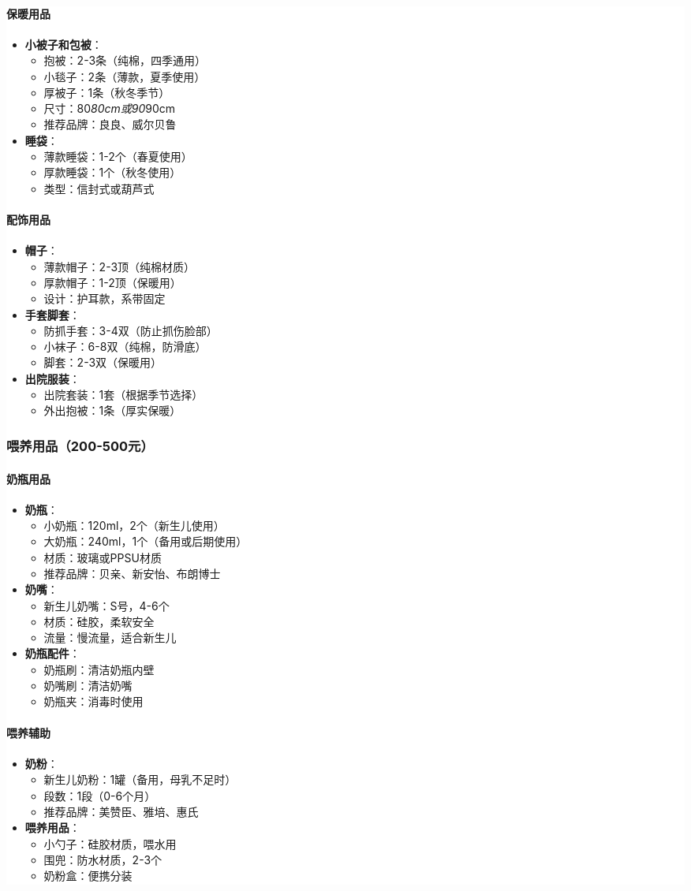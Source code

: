 #### 保暖用品
- **小被子和包被**：
  - 抱被：2-3条（纯棉，四季通用）
  - 小毯子：2条（薄款，夏季使用）
  - 厚被子：1条（秋冬季节）
  - 尺寸：80*80cm或90*90cm
  - 推荐品牌：良良、威尔贝鲁
- **睡袋**：
  - 薄款睡袋：1-2个（春夏使用）
  - 厚款睡袋：1个（秋冬使用）
  - 类型：信封式或葫芦式

#### 配饰用品
- **帽子**：
  - 薄款帽子：2-3顶（纯棉材质）
  - 厚款帽子：1-2顶（保暖用）
  - 设计：护耳款，系带固定
- **手套脚套**：
  - 防抓手套：3-4双（防止抓伤脸部）
  - 小袜子：6-8双（纯棉，防滑底）
  - 脚套：2-3双（保暖用）
- **出院服装**：
  - 出院套装：1套（根据季节选择）
  - 外出抱被：1条（厚实保暖）

### 喂养用品（200-500元）

#### 奶瓶用品
- **奶瓶**：
  - 小奶瓶：120ml，2个（新生儿使用）
  - 大奶瓶：240ml，1个（备用或后期使用）
  - 材质：玻璃或PPSU材质
  - 推荐品牌：贝亲、新安怡、布朗博士
- **奶嘴**：
  - 新生儿奶嘴：S号，4-6个
  - 材质：硅胶，柔软安全
  - 流量：慢流量，适合新生儿
- **奶瓶配件**：
  - 奶瓶刷：清洁奶瓶内壁
  - 奶嘴刷：清洁奶嘴
  - 奶瓶夹：消毒时使用

#### 喂养辅助
- **奶粉**：
  - 新生儿奶粉：1罐（备用，母乳不足时）
  - 段数：1段（0-6个月）
  - 推荐品牌：美赞臣、雅培、惠氏
- **喂养用品**：
  - 小勺子：硅胶材质，喂水用
  - 围兜：防水材质，2-3个
  - 奶粉盒：便携分装
